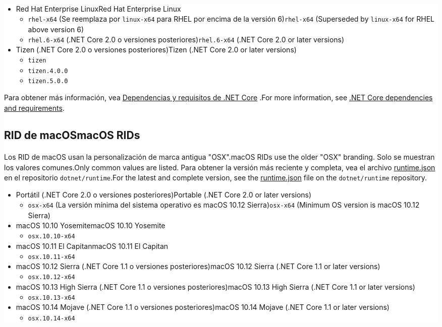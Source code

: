 - <span data-ttu-id="ef8d1-174">Red Hat Enterprise Linux</span><span class="sxs-lookup"><span data-stu-id="ef8d1-174">Red Hat Enterprise Linux</span></span>
  - <span data-ttu-id="ef8d1-175">`rhel-x64` (Se reemplaza por `linux-x64` para RHEL por encima de la versión 6)</span><span class="sxs-lookup"><span data-stu-id="ef8d1-175">`rhel-x64` (Superseded by `linux-x64` for RHEL above version 6)</span></span>
  - <span data-ttu-id="ef8d1-176">`rhel.6-x64` (.NET Core 2.0 o versiones posteriores)</span><span class="sxs-lookup"><span data-stu-id="ef8d1-176">`rhel.6-x64` (.NET Core 2.0 or later versions)</span></span>
- <span data-ttu-id="ef8d1-177">Tizen (.NET Core 2.0 o versiones posteriores)</span><span class="sxs-lookup"><span data-stu-id="ef8d1-177">Tizen (.NET Core 2.0 or later versions)</span></span>
  - `tizen`
  - `tizen.4.0.0`
  - `tizen.5.0.0`

<span data-ttu-id="ef8d1-178">Para obtener más información, vea [Dependencias y requisitos de .NET Core](./install/linux.md) .</span><span class="sxs-lookup"><span data-stu-id="ef8d1-178">For more information, see [.NET Core dependencies and requirements](./install/linux.md).</span></span>

## <a name="macos-rids"></a><span data-ttu-id="ef8d1-179">RID de macOS</span><span class="sxs-lookup"><span data-stu-id="ef8d1-179">macOS RIDs</span></span>

<span data-ttu-id="ef8d1-180">Los RID de macOS usan la personalización de marca antigua "OSX".</span><span class="sxs-lookup"><span data-stu-id="ef8d1-180">macOS RIDs use the older "OSX" branding.</span></span> <span data-ttu-id="ef8d1-181">Solo se muestran los valores comunes.</span><span class="sxs-lookup"><span data-stu-id="ef8d1-181">Only common values are listed.</span></span> <span data-ttu-id="ef8d1-182">Para obtener la versión más reciente y completa, vea el archivo [runtime.json](https://github.com/dotnet/runtime/blob/master/src/libraries/pkg/Microsoft.NETCore.Platforms/runtime.json) en el repositorio `dotnet/runtime`.</span><span class="sxs-lookup"><span data-stu-id="ef8d1-182">For the latest and complete version, see the [runtime.json](https://github.com/dotnet/runtime/blob/master/src/libraries/pkg/Microsoft.NETCore.Platforms/runtime.json) file on the `dotnet/runtime` repository.</span></span>

- <span data-ttu-id="ef8d1-183">Portátil (.NET Core 2.0 o versiones posteriores)</span><span class="sxs-lookup"><span data-stu-id="ef8d1-183">Portable (.NET Core 2.0 or later versions)</span></span>
  - <span data-ttu-id="ef8d1-184">`osx-x64` (La versión mínima del sistema operativo es macOS 10.12 Sierra)</span><span class="sxs-lookup"><span data-stu-id="ef8d1-184">`osx-x64` (Minimum OS version is macOS 10.12 Sierra)</span></span>
- <span data-ttu-id="ef8d1-185">macOS 10.10  Yosemite</span><span class="sxs-lookup"><span data-stu-id="ef8d1-185">macOS 10.10  Yosemite</span></span>
  - `osx.10.10-x64`
- <span data-ttu-id="ef8d1-186">macOS 10.11 El Capitan</span><span class="sxs-lookup"><span data-stu-id="ef8d1-186">macOS 10.11 El Capitan</span></span>
  - `osx.10.11-x64`
- <span data-ttu-id="ef8d1-187">macOS 10.12 Sierra (.NET Core 1.1 o versiones posteriores)</span><span class="sxs-lookup"><span data-stu-id="ef8d1-187">macOS 10.12 Sierra (.NET Core 1.1 or later versions)</span></span>
  - `osx.10.12-x64`
- <span data-ttu-id="ef8d1-188">macOS 10.13 High Sierra (.NET Core 1.1 o versiones posteriores)</span><span class="sxs-lookup"><span data-stu-id="ef8d1-188">macOS 10.13 High Sierra (.NET Core 1.1 or later versions)</span></span>
  - `osx.10.13-x64`
- <span data-ttu-id="ef8d1-189">macOS 10.14 Mojave (.NET Core 1.1 o versiones posteriores)</span><span class="sxs-lookup"><span data-stu-id="ef8d1-189">macOS 10.14 Mojave (.NET Core 1.1 or later versions)</span></span>
  - `osx.10.14-x64`
